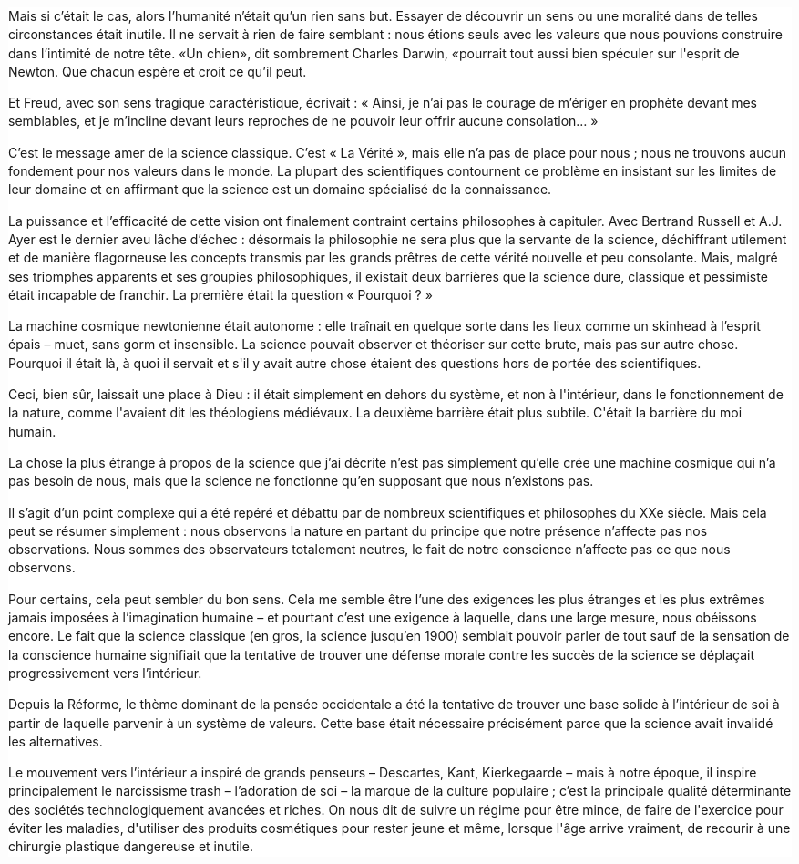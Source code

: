 Mais si c’était le cas, alors l’humanité n’était qu’un rien sans but. Essayer de découvrir un sens ou une moralité dans de telles circonstances était inutile. Il ne servait à rien de faire semblant : nous étions seuls avec les valeurs que nous pouvions construire dans l’intimité de notre tête. «Un chien», dit sombrement Charles Darwin, «pourrait tout aussi bien spéculer sur l'esprit de Newton. Que chacun espère et croit ce qu’il peut.

Et Freud, avec son sens tragique caractéristique, écrivait : « Ainsi, je n’ai pas le courage de m’ériger en prophète devant mes semblables, et je m’incline devant leurs reproches de ne pouvoir leur offrir aucune consolation… »

C’est le message amer de la science classique. C’est « La Vérité », mais elle n’a pas de place pour nous ; nous ne trouvons aucun fondement pour nos valeurs dans le monde. La plupart des scientifiques contournent ce problème en insistant sur les limites de leur domaine et en affirmant que la science est un domaine spécialisé de la connaissance.

La puissance et l’efficacité de cette vision ont finalement contraint certains philosophes à capituler. Avec Bertrand Russell et A.J. Ayer est le dernier aveu lâche d’échec : désormais la philosophie ne sera plus que la servante de la science, déchiffrant utilement et de manière flagorneuse les concepts transmis par les grands prêtres de cette vérité nouvelle et peu consolante. Mais, malgré ses triomphes apparents et ses groupies philosophiques, il existait deux barrières que la science dure, classique et pessimiste était incapable de franchir. La première était la question « Pourquoi ? »

La machine cosmique newtonienne était autonome : elle traînait en quelque sorte dans les lieux comme un skinhead à l’esprit épais – muet, sans gorm et insensible. La science pouvait observer et théoriser sur cette brute, mais pas sur autre chose. Pourquoi il était là, à quoi il servait et s'il y avait autre chose étaient des questions hors de portée des scientifiques.

Ceci, bien sûr, laissait une place à Dieu : il était simplement en dehors du système, et non à l'intérieur, dans le fonctionnement de la nature, comme l'avaient dit les théologiens médiévaux. La deuxième barrière était plus subtile. C'était la barrière du moi humain.

La chose la plus étrange à propos de la science que j’ai décrite n’est pas simplement qu’elle crée une machine cosmique qui n’a pas besoin de nous, mais que la science ne fonctionne qu’en supposant que nous n’existons pas.

Il s’agit d’un point complexe qui a été repéré et débattu par de nombreux scientifiques et philosophes du XXe siècle. Mais cela peut se résumer simplement : nous observons la nature en partant du principe que notre présence n’affecte pas nos observations. Nous sommes des observateurs totalement neutres, le fait de notre conscience n’affecte pas ce que nous observons.

Pour certains, cela peut sembler du bon sens. Cela me semble être l’une des exigences les plus étranges et les plus extrêmes jamais imposées à l’imagination humaine – et pourtant c’est une exigence à laquelle, dans une large mesure, nous obéissons encore. Le fait que la science classique (en gros, la science jusqu’en 1900) semblait pouvoir parler de tout sauf de la sensation de la conscience humaine signifiait que la tentative de trouver une défense morale contre les succès de la science se déplaçait progressivement vers l’intérieur.

Depuis la Réforme, le thème dominant de la pensée occidentale a été la tentative de trouver une base solide à l’intérieur de soi à partir de laquelle parvenir à un système de valeurs. Cette base était nécessaire précisément parce que la science avait invalidé les alternatives.

Le mouvement vers l’intérieur a inspiré de grands penseurs – Descartes, Kant, Kierkegaarde – mais à notre époque, il inspire principalement le narcissisme trash – l’adoration de soi – la marque de la culture populaire ; c’est la principale qualité déterminante des sociétés technologiquement avancées et riches. On nous dit de suivre un régime pour être mince, de faire de l'exercice pour éviter les maladies, d'utiliser des produits cosmétiques pour rester jeune et même, lorsque l'âge arrive vraiment, de recourir à une chirurgie plastique dangereuse et inutile.
